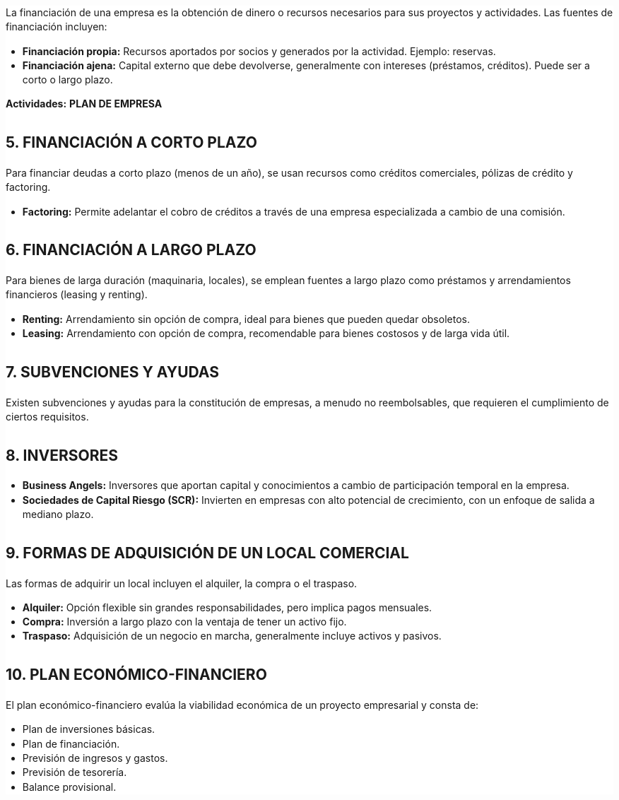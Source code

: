 La financiación de una empresa es la obtención de dinero o recursos necesarios para sus proyectos y actividades. Las fuentes de financiación incluyen:

- **Financiación propia:** Recursos aportados por socios y generados por la actividad. Ejemplo: reservas.
- **Financiación ajena:** Capital externo que debe devolverse, generalmente con intereses (préstamos, créditos). Puede ser a corto o largo plazo.

**Actividades:** **PLAN DE EMPRESA**

## 5. FINANCIACIÓN A CORTO PLAZO

Para financiar deudas a corto plazo (menos de un año), se usan recursos como créditos comerciales, pólizas de crédito y factoring.

- **Factoring:** Permite adelantar el cobro de créditos a través de una empresa especializada a cambio de una comisión.

## 6. FINANCIACIÓN A LARGO PLAZO

Para bienes de larga duración (maquinaria, locales), se emplean fuentes a largo plazo como préstamos y arrendamientos financieros (leasing y renting).

- **Renting:** Arrendamiento sin opción de compra, ideal para bienes que pueden quedar obsoletos.
- **Leasing:** Arrendamiento con opción de compra, recomendable para bienes costosos y de larga vida útil.

## 7. SUBVENCIONES Y AYUDAS

Existen subvenciones y ayudas para la constitución de empresas, a menudo no reembolsables, que requieren el cumplimiento de ciertos requisitos.

## 8. INVERSORES

- **Business Angels:** Inversores que aportan capital y conocimientos a cambio de participación temporal en la empresa.
- **Sociedades de Capital Riesgo (SCR):** Invierten en empresas con alto potencial de crecimiento, con un enfoque de salida a mediano plazo.

## 9. FORMAS DE ADQUISICIÓN DE UN LOCAL COMERCIAL

Las formas de adquirir un local incluyen el alquiler, la compra o el traspaso.

- **Alquiler:** Opción flexible sin grandes responsabilidades, pero implica pagos mensuales.
- **Compra:** Inversión a largo plazo con la ventaja de tener un activo fijo.
- **Traspaso:** Adquisición de un negocio en marcha, generalmente incluye activos y pasivos.

## 10. PLAN ECONÓMICO-FINANCIERO

El plan económico-financiero evalúa la viabilidad económica de un proyecto empresarial y consta de:

- Plan de inversiones básicas.
- Plan de financiación.
- Previsión de ingresos y gastos.
- Previsión de tesorería.
- Balance provisional.
